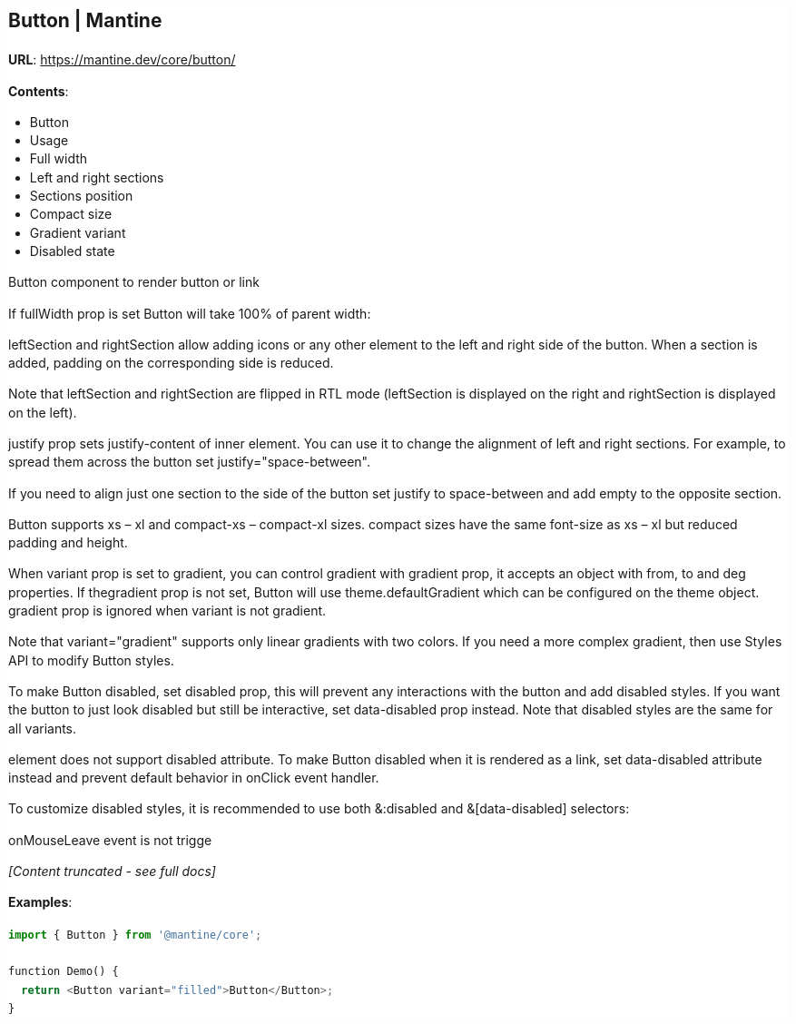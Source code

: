 
## Button | Mantine

**URL**: https://mantine.dev/core/button/

**Contents**:
- Button
- Usage
- Full width
- Left and right sections
- Sections position
- Compact size
- Gradient variant
- Disabled state

Button component to render button or link

If fullWidth prop is set Button will take 100% of parent width:

leftSection and rightSection allow adding icons or any other element to the left and right side of the button. When a section is added, padding on the corresponding side is reduced.

Note that leftSection and rightSection are flipped in RTL mode (leftSection is displayed on the right and rightSection is displayed on the left).

justify prop sets justify-content of inner element. You can use it to change the alignment of left and right sections. For example, to spread them across the button set justify="space-between".

If you need to align just one section to the side of the button set justify to space-between and add empty <span /> to the opposite section.

Button supports xs – xl and compact-xs – compact-xl sizes. compact sizes have the same font-size as xs – xl but reduced padding and height.

When variant prop is set to gradient, you can control gradient with gradient prop, it accepts an object with from, to and deg properties. If thegradient prop is not set, Button will use theme.defaultGradient which can be configured on the theme object. gradient prop is ignored when variant is not gradient.

Note that variant="gradient" supports only linear gradients with two colors. If you need a more complex gradient, then use Styles API to modify Button styles.

To make Button disabled, set disabled prop, this will prevent any interactions with the button and add disabled styles. If you want the button to just look disabled but still be interactive, set data-disabled prop instead. Note that disabled styles are the same for all variants.

<a /> element does not support disabled attribute. To make Button disabled when it is rendered as a link, set data-disabled attribute instead and prevent default behavior in onClick event handler.

To customize disabled styles, it is recommended to use both &:disabled and &[data-disabled] selectors:

onMouseLeave event is not trigge

*[Content truncated - see full docs]*

**Examples**:

```python
import { Button } from '@mantine/core';

function Demo() {
  return <Button variant="filled">Button</Button>;
}
```
